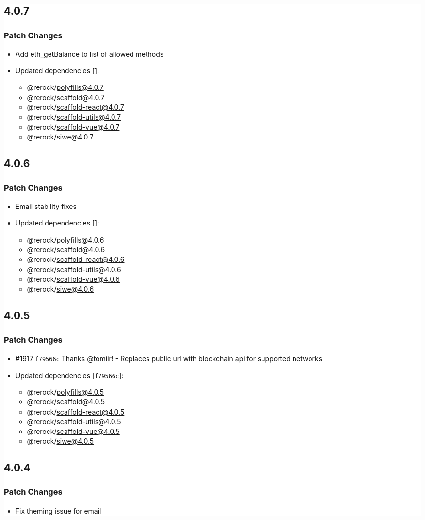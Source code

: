 ## 4.0.7

### Patch Changes

- Add eth_getBalance to list of allowed methods

- Updated dependencies []:
  - @rerock/polyfills@4.0.7
  - @rerock/scaffold@4.0.7
  - @rerock/scaffold-react@4.0.7
  - @rerock/scaffold-utils@4.0.7
  - @rerock/scaffold-vue@4.0.7
  - @rerock/siwe@4.0.7

## 4.0.6

### Patch Changes

- Email stability fixes

- Updated dependencies []:
  - @rerock/polyfills@4.0.6
  - @rerock/scaffold@4.0.6
  - @rerock/scaffold-react@4.0.6
  - @rerock/scaffold-utils@4.0.6
  - @rerock/scaffold-vue@4.0.6
  - @rerock/siwe@4.0.6

## 4.0.5

### Patch Changes

- [#1917](https://github.com/WalletConnect/web3modal/pull/1917) [`f79566c`](https://github.com/WalletConnect/web3modal/commit/f79566ca5119fa12795dd49fce01aea8e1a05d97) Thanks [@tomiir](https://github.com/tomiir)! - Replaces public url with blockchain api for supported networks

- Updated dependencies [[`f79566c`](https://github.com/WalletConnect/web3modal/commit/f79566ca5119fa12795dd49fce01aea8e1a05d97)]:
  - @rerock/polyfills@4.0.5
  - @rerock/scaffold@4.0.5
  - @rerock/scaffold-react@4.0.5
  - @rerock/scaffold-utils@4.0.5
  - @rerock/scaffold-vue@4.0.5
  - @rerock/siwe@4.0.5

## 4.0.4

### Patch Changes

- Fix theming issue for email

